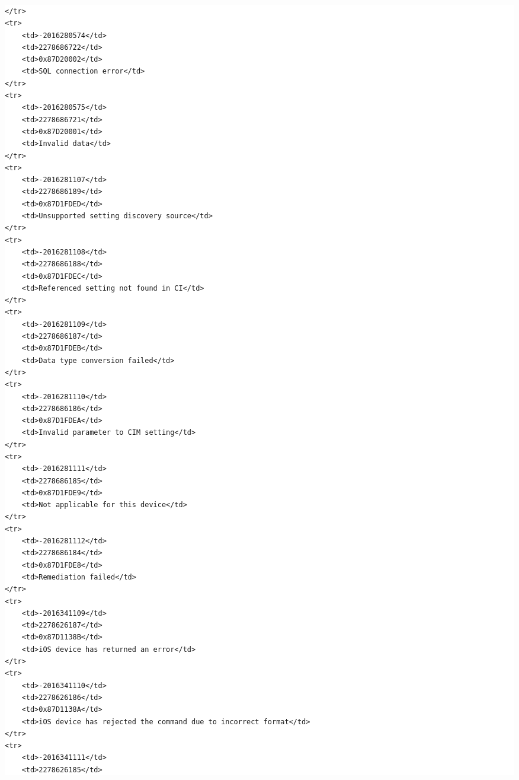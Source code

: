     </tr>
    <tr>
        <td>-2016280574</td>
        <td>2278686722</td>
        <td>0x87D20002</td>
        <td>SQL connection error</td>
    </tr>
    <tr>
        <td>-2016280575</td>
        <td>2278686721</td>
        <td>0x87D20001</td>
        <td>Invalid data</td>
    </tr>
    <tr>
        <td>-2016281107</td>
        <td>2278686189</td>
        <td>0x87D1FDED</td>
        <td>Unsupported setting discovery source</td>
    </tr>
    <tr>
        <td>-2016281108</td>
        <td>2278686188</td>
        <td>0x87D1FDEC</td>
        <td>Referenced setting not found in CI</td>
    </tr>
    <tr>
        <td>-2016281109</td>
        <td>2278686187</td>
        <td>0x87D1FDEB</td>
        <td>Data type conversion failed</td>
    </tr>
    <tr>
        <td>-2016281110</td>
        <td>2278686186</td>
        <td>0x87D1FDEA</td>
        <td>Invalid parameter to CIM setting</td>
    </tr>
    <tr>
        <td>-2016281111</td>
        <td>2278686185</td>
        <td>0x87D1FDE9</td>
        <td>Not applicable for this device</td>
    </tr>
    <tr>
        <td>-2016281112</td>
        <td>2278686184</td>
        <td>0x87D1FDE8</td>
        <td>Remediation failed</td>
    </tr>
    <tr>
        <td>-2016341109</td>
        <td>2278626187</td>
        <td>0x87D1138B</td>
        <td>iOS device has returned an error</td>
    </tr>
    <tr>
        <td>-2016341110</td>
        <td>2278626186</td>
        <td>0x87D1138A</td>
        <td>iOS device has rejected the command due to incorrect format</td>
    </tr>
    <tr>
        <td>-2016341111</td>
        <td>2278626185</td>